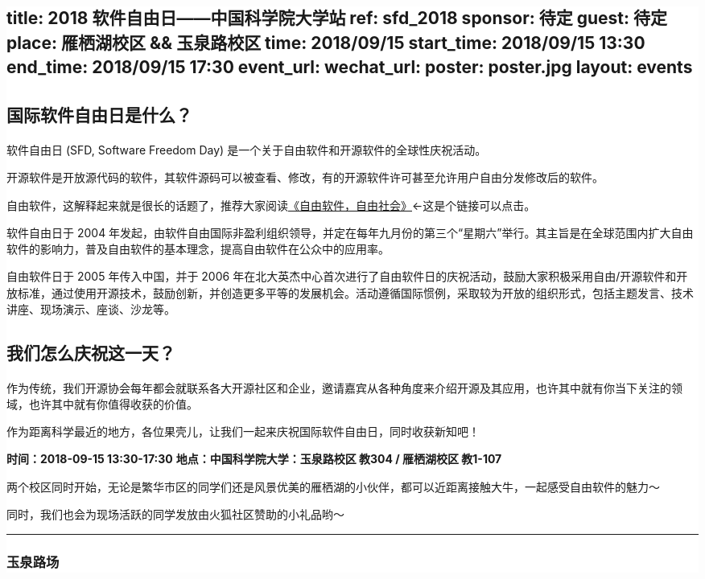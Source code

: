 title: 2018 软件自由日——中国科学院大学站
ref: sfd_2018
sponsor: 待定
guest: 待定
place: 雁栖湖校区 && 玉泉路校区
time: 2018/09/15
start_time: 2018/09/15 13:30
end_time: 2018/09/15 17:30
event_url: 
wechat_url: 
poster: poster.jpg
layout: events
---

## 国际软件自由日是什么？

软件自由日 (SFD, Software Freedom Day) 是一个关于自由软件和开源软件的全球性庆祝活动。

开源软件是开放源代码的软件，其软件源码可以被查看、修改，有的开源软件许可甚至允许用户自由分发修改后的软件。

自由软件，这解释起来就是很长的话题了，推荐大家阅读[《自由软件，自由社会》](http://fsfs-zh.readthedocs.io/zh/latest/)←这是个链接可以点击。

软件自由日于 2004 年发起，由软件自由国际非盈利组织领导，并定在每年九月份的第三个“星期六”举行。其主旨是在全球范围内扩大自由软件的影响力，普及自由软件的基本理念，提高自由软件在公众中的应用率。

自由软件日于 2005 年传入中国，并于 2006 年在北大英杰中心首次进行了自由软件日的庆祝活动，鼓励大家积极采用自由/开源软件和开放标准，通过使用开源技术，鼓励创新，并创造更多平等的发展机会。活动遵循国际惯例，采取较为开放的组织形式，包括主题发言、技术讲座、现场演示、座谈、沙龙等。

## 我们怎么庆祝这一天？

作为传统，我们开源协会每年都会就联系各大开源社区和企业，邀请嘉宾从各种角度来介绍开源及其应用，也许其中就有你当下关注的领域，也许其中就有你值得收获的价值。

作为距离科学最近的地方，各位果壳儿，让我们一起来庆祝国际软件自由日，同时收获新知吧！

**时间：2018-09-15 13:30-17:30**
**地点：中国科学院大学：玉泉路校区 教304 / 雁栖湖校区 教1-107**

两个校区同时开始，无论是繁华市区的同学们还是风景优美的雁栖湖的小伙伴，都可以近距离接触大牛，一起感受自由软件的魅力～

同时，我们也会为现场活跃的同学发放由火狐社区赞助的小礼品哟～

---

### 玉泉路场

